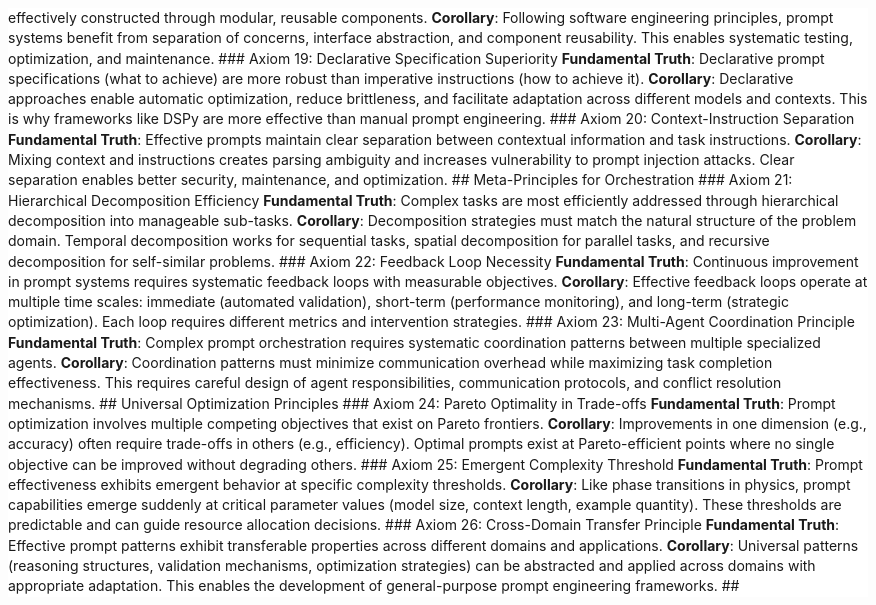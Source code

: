 effectively constructed through modular, reusable components. **Corollary**: Following software engineering principles, prompt systems benefit from separation of concerns, interface abstraction, and component reusability. This enables systematic testing, optimization, and maintenance. ### Axiom 19: Declarative Specification Superiority **Fundamental Truth**: Declarative prompt specifications (what to achieve) are more robust than imperative instructions (how to achieve it). **Corollary**: Declarative approaches enable automatic optimization, reduce brittleness, and facilitate adaptation across different models and contexts. This is why frameworks like DSPy are more effective than manual prompt engineering. ### Axiom 20: Context-Instruction Separation **Fundamental Truth**: Effective prompts maintain clear separation between contextual information and task instructions. **Corollary**: Mixing context and instructions creates parsing ambiguity and increases vulnerability to prompt injection attacks. Clear separation enables better security, maintenance, and optimization. ## Meta-Principles for Orchestration ### Axiom 21: Hierarchical Decomposition Efficiency **Fundamental Truth**: Complex tasks are most efficiently addressed through hierarchical decomposition into manageable sub-tasks. **Corollary**: Decomposition strategies must match the natural structure of the problem domain. Temporal decomposition works for sequential tasks, spatial decomposition for parallel tasks, and recursive decomposition for self-similar problems. ### Axiom 22: Feedback Loop Necessity **Fundamental Truth**: Continuous improvement in prompt systems requires systematic feedback loops with measurable objectives. **Corollary**: Effective feedback loops operate at multiple time scales: immediate (automated validation), short-term (performance monitoring), and long-term (strategic optimization). Each loop requires different metrics and intervention strategies. ### Axiom 23: Multi-Agent Coordination Principle **Fundamental Truth**: Complex prompt orchestration requires systematic coordination patterns between multiple specialized agents. **Corollary**: Coordination patterns must minimize communication overhead while maximizing task completion effectiveness. This requires careful design of agent responsibilities, communication protocols, and conflict resolution mechanisms. ## Universal Optimization Principles ### Axiom 24: Pareto Optimality in Trade-offs **Fundamental Truth**: Prompt optimization involves multiple competing objectives that exist on Pareto frontiers. **Corollary**: Improvements in one dimension (e.g., accuracy) often require trade-offs in others (e.g., efficiency). Optimal prompts exist at Pareto-efficient points where no single objective can be improved without degrading others. ### Axiom 25: Emergent Complexity Threshold **Fundamental Truth**: Prompt effectiveness exhibits emergent behavior at specific complexity thresholds. **Corollary**: Like phase transitions in physics, prompt capabilities emerge suddenly at critical parameter values (model size, context length, example quantity). These thresholds are predictable and can guide resource allocation decisions. ### Axiom 26: Cross-Domain Transfer Principle **Fundamental Truth**: Effective prompt patterns exhibit transferable properties across different domains and applications. **Corollary**: Universal patterns (reasoning structures, validation mechanisms, optimization strategies) can be abstracted and applied across domains with appropriate adaptation. This enables the development of general-purpose prompt engineering frameworks. ##
